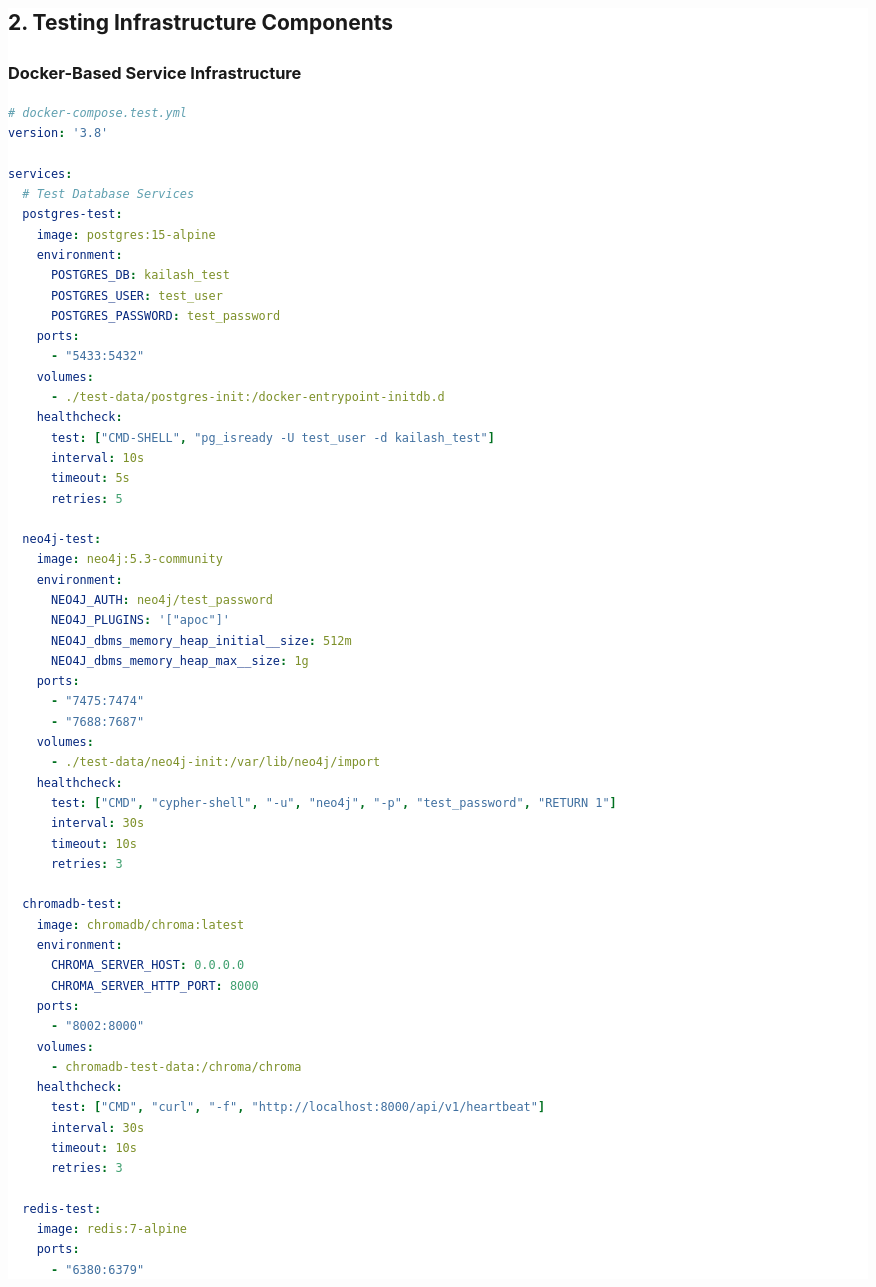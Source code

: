 ## 2. Testing Infrastructure Components

### Docker-Based Service Infrastructure
```yaml
# docker-compose.test.yml
version: '3.8'

services:
  # Test Database Services
  postgres-test:
    image: postgres:15-alpine
    environment:
      POSTGRES_DB: kailash_test
      POSTGRES_USER: test_user
      POSTGRES_PASSWORD: test_password
    ports:
      - "5433:5432"
    volumes:
      - ./test-data/postgres-init:/docker-entrypoint-initdb.d
    healthcheck:
      test: ["CMD-SHELL", "pg_isready -U test_user -d kailash_test"]
      interval: 10s
      timeout: 5s
      retries: 5

  neo4j-test:
    image: neo4j:5.3-community
    environment:
      NEO4J_AUTH: neo4j/test_password
      NEO4J_PLUGINS: '["apoc"]'
      NEO4J_dbms_memory_heap_initial__size: 512m
      NEO4J_dbms_memory_heap_max__size: 1g
    ports:
      - "7475:7474"
      - "7688:7687"
    volumes:
      - ./test-data/neo4j-init:/var/lib/neo4j/import
    healthcheck:
      test: ["CMD", "cypher-shell", "-u", "neo4j", "-p", "test_password", "RETURN 1"]
      interval: 30s
      timeout: 10s
      retries: 3

  chromadb-test:
    image: chromadb/chroma:latest
    environment:
      CHROMA_SERVER_HOST: 0.0.0.0
      CHROMA_SERVER_HTTP_PORT: 8000
    ports:
      - "8002:8000"
    volumes:
      - chromadb-test-data:/chroma/chroma
    healthcheck:
      test: ["CMD", "curl", "-f", "http://localhost:8000/api/v1/heartbeat"]
      interval: 30s
      timeout: 10s
      retries: 3

  redis-test:
    image: redis:7-alpine
    ports:
      - "6380:6379"
```